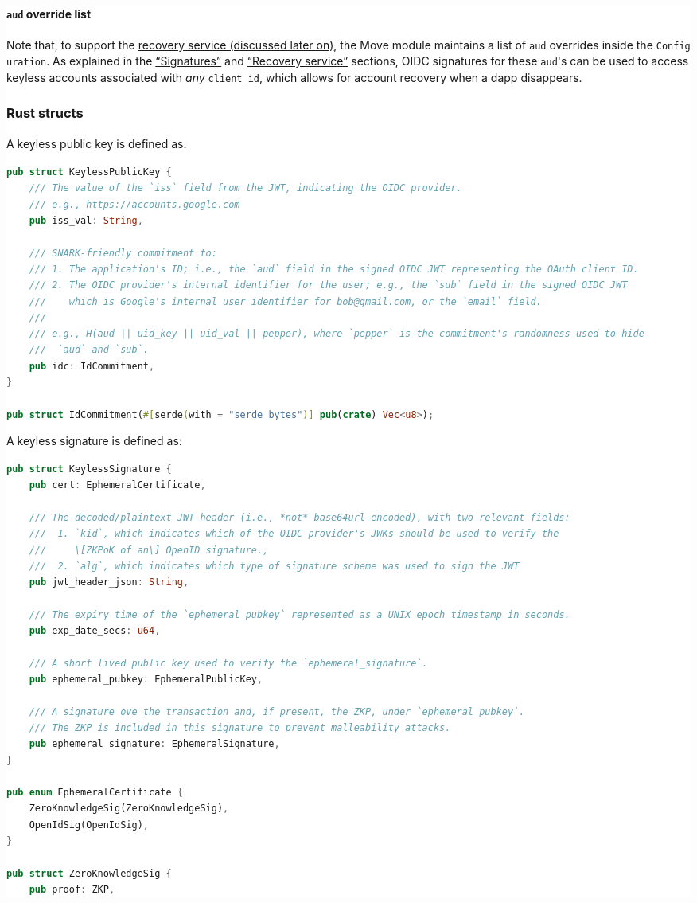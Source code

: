 ```rust
```

#### `aud` override list

Note that, to support the [recovery service (discussed later on)](#recovery-service), the Move module maintains a list of `aud` overrides inside the `Configuration`. As explained in the [“Signatures”](#signatures) and [“Recovery service”](#recovery-service) sections, OIDC signatures for these `aud`'s can be used to access keyless accounts associated with *any* `client_id`, which allows for account recovery when a dapp disappears.

### Rust structs

A keyless public key is defined as:

```rust
pub struct KeylessPublicKey {
    /// The value of the `iss` field from the JWT, indicating the OIDC provider.
    /// e.g., https://accounts.google.com
    pub iss_val: String,

    /// SNARK-friendly commitment to:
    /// 1. The application's ID; i.e., the `aud` field in the signed OIDC JWT representing the OAuth client ID.
    /// 2. The OIDC provider's internal identifier for the user; e.g., the `sub` field in the signed OIDC JWT
    ///    which is Google's internal user identifier for bob@gmail.com, or the `email` field.
    ///
    /// e.g., H(aud || uid_key || uid_val || pepper), where `pepper` is the commitment's randomness used to hide
    ///  `aud` and `sub`.
    pub idc: IdCommitment,
}

pub struct IdCommitment(#[serde(with = "serde_bytes")] pub(crate) Vec<u8>);
```

A keyless signature is defined as:

```rust
pub struct KeylessSignature {
    pub cert: EphemeralCertificate,

    /// The decoded/plaintext JWT header (i.e., *not* base64url-encoded), with two relevant fields:
    ///  1. `kid`, which indicates which of the OIDC provider's JWKs should be used to verify the
    ///     \[ZKPoK of an\] OpenID signature.,
    ///  2. `alg`, which indicates which type of signature scheme was used to sign the JWT
    pub jwt_header_json: String,

    /// The expiry time of the `ephemeral_pubkey` represented as a UNIX epoch timestamp in seconds.
    pub exp_date_secs: u64,

    /// A short lived public key used to verify the `ephemeral_signature`.
    pub ephemeral_pubkey: EphemeralPublicKey,

    /// A signature ove the transaction and, if present, the ZKP, under `ephemeral_pubkey`.
    /// The ZKP is included in this signature to prevent malleability attacks.
    pub ephemeral_signature: EphemeralSignature,
}

pub enum EphemeralCertificate {
    ZeroKnowledgeSig(ZeroKnowledgeSig),
    OpenIdSig(OpenIdSig),
}

pub struct ZeroKnowledgeSig {
    pub proof: ZKP,
```

[^aip-67]: [AIP-67: JWK consensus](https://github.com/aptos-foundation/AIPs/blob/main/aips/aip-67.md)
[^aip-75]: [AIP-75: Prover service](https://github.com/aptos-foundation/AIPs/blob/main/aips/aip-75.md)
[^aip-81]: [AIP-81: Pepper service](https://github.com/aptos-foundation/AIPs/blob/main/aips/aip-81.md)
[^bn254]: https://hackmd.io/@jpw/bn254
[^bonsay-pay]: https://www.risczero.com/news/bonsai-pay
[^circom]: https://docs.circom.io/circom-language/signals/
[^eip-7522]: **EIP-7522: OIDC ZK Verifier for AA Account**, by dongshu2013, [[URL]](https://eips.ethereum.org/EIPS/eip-7522)
[^groth16]: **On the Size of Pairing-Based Non-interactive Arguments**, by Groth, Jens, *in Advances in Cryptology -- EUROCRYPT 2016*, 2016
[^HPL23]: **The OAuth 2.1 Authorization Framework**, by Dick Hardt and Aaron Parecki and Torsten Lodderstedt, 2023, [[URL]](https://datatracker.ietf.org/doc/draft-ietf-oauth-v2-1/08/)
[^jwt-email-field]: Use of the `email` field will be restricted to OIDC providers that never change its value (e.g., email services like Google), since that ensures users cannot accidentally lock themselves out of their blockchain accounts by changing their Web2 account’s email address.
[^multiauth]: See [AIP-55: Generalize Transaction Authentication and Support Arbitrary K-of-N MultiKey Accounts](https://github.com/aptos-foundation/AIPs/blob/main/aips/aip-55.md)
[^multisig]: There are alternatives to single-SK accounts, such as multisignature-based accounts (e.g., via [MultiEd25519](https://github.com/aptos-labs/aptos-core/blob/main/aptos-move/framework/aptos-stdlib/sources/cryptography/multi_ed25519.move) or via [AIP-55](https://github.com/aptos-foundation/AIPs/blob/main/aips/aip-55.md)), but they still bottle down to one or more users protecting their secret keys from loss or theft.
[^nozee]: https://github.com/sehyunc/nozee
[^oauth-playground]: https://developers.google.com/oauthplayground/
[^openpubkey]: **OpenPubkey: Augmenting OpenID Connect with User held Signing Keys**, by Ethan Heilman and Lucie Mugnier and Athanasios Filippidis and Sharon Goldberg and Sebastien Lipman and Yuval Marcus and Mike Milano and Sidhartha Premkumar and Chad Unrein, *in Cryptology ePrint Archive, Paper 2023/296*, 2023, [[URL]](https://eprint.iacr.org/2023/296)
[^openzeppelin]: **Sign in with Google to your Identity Contract (for fun and profit)**, by Santiago Palladino, [[URL]](https://forum.openzeppelin.com/t/sign-in-with-google-to-your-identity-contract-for-fun-and-profit/1631)
[^poseidon]: **Poseidon: A New Hash Function for Zero-Knowledge Proof Systems**, by Lorenzo Grassi and Dmitry Khovratovich and Christian Rechberger and Arnab Roy and Markus Schofnegger, *in USENIX Security’21*, 2021, [[URL]](https://www.usenix.org/conference/usenixsecurity21/presentation/grassi)
[^snark-hash]: https://www.taceo.io/2023/10/10/how-to-choose-your-zk-friendly-hash-function/
[^snark-jwt-verify]: https://github.com/TheFrozenFire/snark-jwt-verify/tree/master
[^webauthn-prf]: https://github.com/w3c/webauthn/wiki/Explainer:-PRF-extension
[^zk-blind]: https://github.com/emmaguo13/zk-blind
[^zkaa]: **Beyond the Blockchain Address: Zero-Knowledge Address Abstraction**; by Sanghyeon Park and Jeong Hyuk Lee and Seunghwa Lee and Jung Hyun Chun and Hyeonmyeong Cho and MinGi Kim and Hyun Ki Cho and Soo-Mook Moon; _in Cryptology ePrint Archive, Paper 2023/191_; 2023; [[URL]](https://eprint.iacr.org/2023/191)
[^zkemail]: https://github.com/zkemail
[^zklogin]: https://docs.sui.io/concepts/cryptography/zklogin